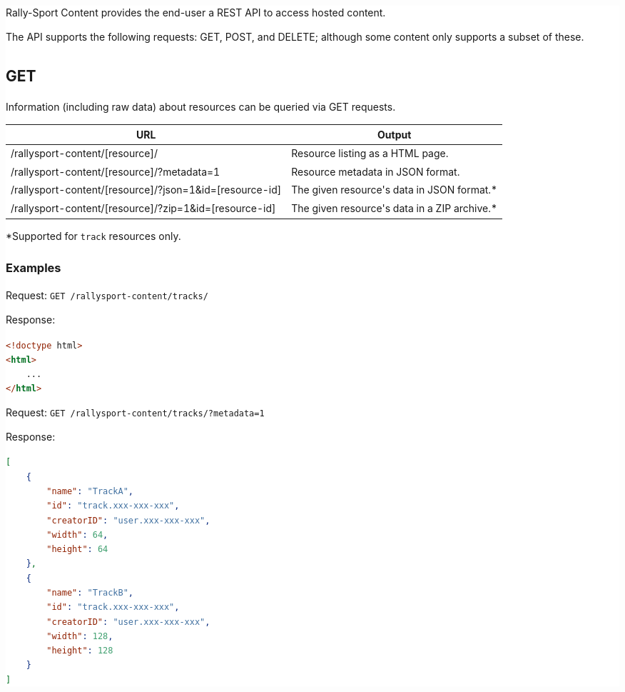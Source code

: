 Rally-Sport Content provides the end-user a REST API to access hosted content.

The API supports the following requests: GET, POST, and DELETE; although some content only supports a subset of these.

## GET

Information (including raw data) about resources can be queried via GET requests.

| URL                                                     | Output                                       |
| ------------------------------------------------------- | -------------------------------------------- |
| /rallysport-content/[resource]/                         | Resource listing as a HTML page.             |
| /rallysport-content/[resource]/?metadata=1              | Resource metadata in JSON format.            |
| /rallysport-content/[resource]/?json=1&id=[resource-id] | The given resource's data in JSON format.*   |
| /rallysport-content/[resource]/?zip=1&id=[resource-id]  | The given resource's data in a ZIP archive.* |

*Supported for `track` resources only.

### Examples

Request: `GET /rallysport-content/tracks/`

Response:
```html
<!doctype html>
<html>
    ...
</html>
```

Request: `GET /rallysport-content/tracks/?metadata=1`

Response:
```json
[
    {
        "name": "TrackA",
        "id": "track.xxx-xxx-xxx",
        "creatorID": "user.xxx-xxx-xxx",
        "width": 64,
        "height": 64
    },
    {
        "name": "TrackB",
        "id": "track.xxx-xxx-xxx",
        "creatorID": "user.xxx-xxx-xxx",
        "width": 128,
        "height": 128
    }
]
```
